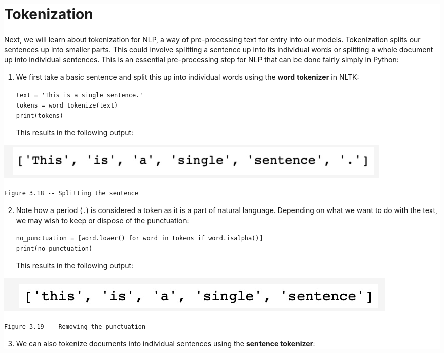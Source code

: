 
Tokenization
============


Next, we will learn about tokenization for NLP, a
way of pre-processing text for entry into our models. Tokenization
splits our sentences up into smaller parts. This could involve splitting
a sentence up into its individual words or splitting a whole document up
into individual sentences. This is an essential pre-processing step for
NLP that can be done fairly simply in Python:

1.  We first take a basic sentence and split this
    up into individual words using the **word
    tokenizer** in NLTK:

    ```
    text = 'This is a single sentence.'
    tokens = word_tokenize(text)
    print(tokens)
    ```
    

    This results in the following output:

    
![](./images/40.PNG)


    Figure 3.18 -- Splitting the sentence

2.  Note how a period (`.`) is considered
    a token as it is a part of natural language.
    Depending on what we want to do with the text, we may wish to keep
    or dispose of the punctuation:

    ```
    no_punctuation = [word.lower() for word in tokens if word.isalpha()]
    print(no_punctuation)
    ```
    

    This results in the following output:

    
![](./images/41.PNG)
    

    Figure 3.19 -- Removing the punctuation

3.  We can also tokenize documents into individual
    sentences using the **sentence**
    **tokenizer**:
